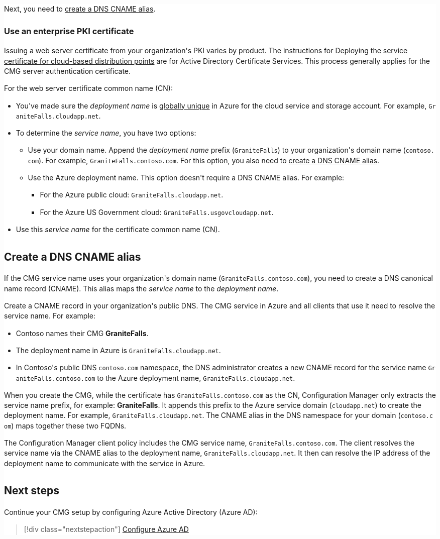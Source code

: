 Next, you need to [create a DNS CNAME alias](#create-a-dns-cname-alias).

### <a name="bkmk_serverauthpki"></a> Use an enterprise PKI certificate

Issuing a web server certificate from your organization's PKI varies by product. The instructions for [Deploying the service certificate for cloud-based distribution points](../../../plan-design/network/example-deployment-of-pki-certificates.md#BKMK_clouddp2008_cm2012) are for Active Directory Certificate Services. This process generally applies for the CMG server authentication certificate.

For the web server certificate common name (CN):

- You've made sure the _deployment name_ is [globally unique](#globally-unique-name) in Azure for the cloud service and storage account. For example, `GraniteFalls.cloudapp.net`.

- To determine the _service name_, you have two options:

  - Use your domain name. Append the _deployment name_ prefix (`GraniteFalls`) to your organization's domain name (`contoso.com`). For example, `GraniteFalls.contoso.com`. For this option, you also need to [create a DNS CNAME alias](#create-a-dns-cname-alias).

  - Use the Azure deployment name. This option doesn't require a DNS CNAME alias. For example:

    - For the Azure public cloud: `GraniteFalls.cloudapp.net`.

    - For the Azure US Government cloud: `GraniteFalls.usgovcloudapp.net`.

- Use this _service name_ for the certificate common name (CN).

## Create a DNS CNAME alias

If the CMG service name uses your organization's domain name (`GraniteFalls.contoso.com`), you need to create a DNS canonical name record (CNAME). This alias maps the _service name_ to the _deployment name_.

Create a CNAME record in your organization's public DNS. The CMG service in Azure and all clients that use it need to resolve the service name. For example:

- Contoso names their CMG **GraniteFalls**.

- The deployment name in Azure is `GraniteFalls.cloudapp.net`.

- In Contoso's public DNS `contoso.com` namespace, the DNS administrator creates a new CNAME record for the service name `GraniteFalls.contoso.com` to the Azure deployment name, `GraniteFalls.cloudapp.net`.

When you create the CMG, while the certificate has `GraniteFalls.contoso.com` as the CN, Configuration Manager only extracts the service name prefix, for example: **GraniteFalls**. It appends this prefix to the Azure service domain (`cloudapp.net`) to create the deployment name. For example, `GraniteFalls.cloudapp.net`. The CNAME alias in the DNS namespace for your domain (`contoso.com`) maps together these two FQDNs.

The Configuration Manager client policy includes the CMG service name, `GraniteFalls.contoso.com`. The client resolves the service name via the CNAME alias to the deployment name, `GraniteFalls.cloudapp.net`. It then can resolve the IP address of the deployment name to communicate with the service in Azure.

## Next steps

Continue your CMG setup by configuring Azure Active Directory (Azure AD):
  
> [!div class="nextstepaction"]
> [Configure Azure AD](configure-azure-ad.md)
